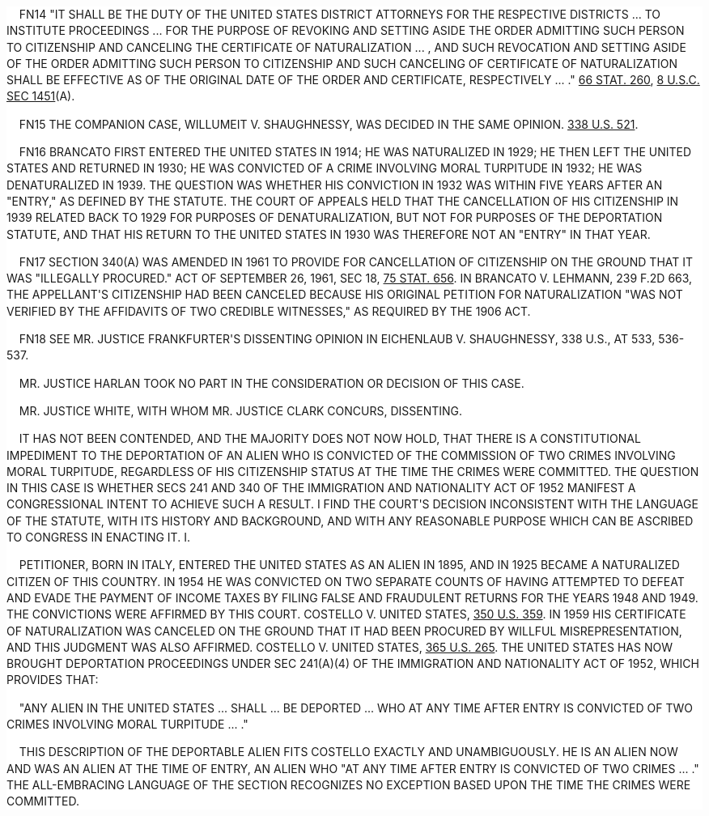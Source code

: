     FN14  "IT SHALL BE THE DUTY OF THE UNITED STATES DISTRICT ATTORNEYS FOR THE RESPECTIVE DISTRICTS ...  TO INSTITUTE PROCEEDINGS  ...  FOR THE PURPOSE OF REVOKING AND SETTING ASIDE THE ORDER ADMITTING SUCH PERSON TO CITIZENSHIP AND CANCELING THE CERTIFICATE OF NATURALIZATION ...  , AND SUCH REVOCATION AND SETTING ASIDE OF THE ORDER ADMITTING SUCH PERSON TO CITIZENSHIP AND SUCH CANCELING OF CERTIFICATE OF NATURALIZATION SHALL BE EFFECTIVE AS OF THE ORIGINAL DATE OF THE ORDER AND CERTIFICATE, RESPECTIVELY  ...  ."  [66 STAT.  260][/us/stat/66/260], [8 U.S.C. SEC 1451][/us/usc/t8/s1451](A).

    FN15  THE COMPANION CASE, WILLUMEIT V. SHAUGHNESSY, WAS DECIDED IN THE SAME OPINION.  [338 U.S. 521][/us/courts/scotus/usReporter/338/521].

    FN16  BRANCATO FIRST ENTERED THE UNITED STATES IN 1914; HE WAS NATURALIZED IN 1929; HE THEN LEFT THE UNITED STATES AND RETURNED IN 1930; HE WAS CONVICTED OF A CRIME INVOLVING MORAL TURPITUDE IN 1932; HE WAS DENATURALIZED IN 1939.  THE QUESTION WAS WHETHER HIS CONVICTION IN 1932 WAS WITHIN FIVE YEARS AFTER AN "ENTRY," AS DEFINED BY THE STATUTE.  THE COURT OF APPEALS HELD THAT THE CANCELLATION OF HIS CITIZENSHIP IN 1939 RELATED BACK TO 1929 FOR PURPOSES OF DENATURALIZATION, BUT NOT FOR PURPOSES OF THE DEPORTATION STATUTE, AND THAT HIS RETURN TO THE UNITED STATES IN 1930 WAS THEREFORE NOT AN "ENTRY" IN THAT YEAR.

    FN17  SECTION 340(A) WAS AMENDED IN 1961 TO PROVIDE FOR CANCELLATION OF CITIZENSHIP ON THE GROUND THAT IT WAS "ILLEGALLY PROCURED."  ACT OF SEPTEMBER 26, 1961, SEC 18, [75 STAT. 656][/us/stat/75/656].  IN BRANCATO V. LEHMANN, 239 F.2D 663, THE APPELLANT'S CITIZENSHIP HAD BEEN CANCELED BECAUSE HIS ORIGINAL PETITION FOR NATURALIZATION "WAS NOT VERIFIED BY THE AFFIDAVITS OF TWO CREDIBLE WITNESSES," AS REQUIRED BY THE 1906 ACT.

    FN18  SEE MR. JUSTICE FRANKFURTER'S DISSENTING OPINION IN EICHENLAUB V. SHAUGHNESSY, 338 U.S., AT 533, 536-537.

    MR. JUSTICE HARLAN TOOK NO PART IN THE CONSIDERATION OR DECISION OF THIS CASE.

    MR. JUSTICE WHITE, WITH WHOM MR. JUSTICE CLARK CONCURS, DISSENTING.

    IT HAS NOT BEEN CONTENDED, AND THE MAJORITY DOES NOT NOW HOLD, THAT THERE IS A CONSTITUTIONAL IMPEDIMENT TO THE DEPORTATION OF AN ALIEN WHO IS CONVICTED OF THE COMMISSION OF TWO CRIMES INVOLVING MORAL TURPITUDE, REGARDLESS OF HIS CITIZENSHIP STATUS AT THE TIME THE CRIMES WERE COMMITTED.  THE QUESTION IN THIS CASE IS WHETHER SECS 241 AND 340 OF THE IMMIGRATION AND NATIONALITY ACT OF 1952 MANIFEST A CONGRESSIONAL INTENT TO ACHIEVE SUCH A RESULT.  I FIND THE COURT'S DECISION INCONSISTENT WITH THE LANGUAGE OF THE STATUTE, WITH ITS HISTORY AND BACKGROUND, AND WITH ANY REASONABLE PURPOSE WHICH CAN BE ASCRIBED TO CONGRESS IN ENACTING IT. I.

    PETITIONER, BORN IN ITALY, ENTERED THE UNITED STATES AS AN ALIEN IN 1895, AND IN 1925 BECAME A NATURALIZED CITIZEN OF THIS COUNTRY.  IN 1954 HE WAS CONVICTED ON TWO SEPARATE COUNTS OF HAVING ATTEMPTED TO DEFEAT AND EVADE THE PAYMENT OF INCOME TAXES BY FILING FALSE AND FRAUDULENT RETURNS FOR THE YEARS 1948 AND 1949.  THE CONVICTIONS WERE AFFIRMED BY THIS COURT.  COSTELLO V. UNITED STATES, [350 U.S. 359][/us/courts/scotus/usReporter/350/359].  IN 1959 HIS CERTIFICATE OF NATURALIZATION WAS CANCELED ON THE GROUND THAT IT HAD BEEN PROCURED BY WILLFUL MISREPRESENTATION, AND THIS JUDGMENT WAS ALSO AFFIRMED.  COSTELLO V. UNITED STATES, [365 U.S. 265][/us/courts/scotus/usReporter/365/265].  THE UNITED STATES HAS NOW BROUGHT DEPORTATION PROCEEDINGS UNDER SEC 241(A)(4) OF THE IMMIGRATION AND NATIONALITY ACT OF 1952, WHICH PROVIDES THAT:

    "ANY ALIEN IN THE UNITED STATES  ...  SHALL  ...  BE DEPORTED ...  WHO AT ANY TIME AFTER ENTRY IS CONVICTED OF TWO CRIMES INVOLVING MORAL TURPITUDE  ...  ."

    THIS DESCRIPTION OF THE DEPORTABLE ALIEN FITS COSTELLO EXACTLY AND UNAMBIGUOUSLY.  HE IS AN ALIEN NOW AND WAS AN ALIEN AT THE TIME OF ENTRY, AN ALIEN WHO "AT ANY TIME AFTER ENTRY IS CONVICTED OF TWO CRIMES ...  ."  THE ALL-EMBRACING LANGUAGE OF THE SECTION RECOGNIZES NO EXCEPTION BASED UPON THE TIME THE CRIMES WERE COMMITTED.


[/us/courts/scotus/usReporter/376/120]: https://publicdocs.github.io/go/links?ns=uslm-x&ref=%2Fus%2Fcourts%2Fscotus%2FusReporter%2F376%2F120
[/us/courts/scotus/usReporter/338/521]: https://publicdocs.github.io/go/links?ns=uslm-x&ref=%2Fus%2Fcourts%2Fscotus%2FusReporter%2F338%2F521
[/us/courts/scotus/usReporter/350/359]: https://publicdocs.github.io/go/links?ns=uslm-x&ref=%2Fus%2Fcourts%2Fscotus%2FusReporter%2F350%2F359
[/us/courts/scotus/usReporter/365/265]: https://publicdocs.github.io/go/links?ns=uslm-x&ref=%2Fus%2Fcourts%2Fscotus%2FusReporter%2F365%2F265
[/us/courts/scotus/usReporter/338/521]: https://publicdocs.github.io/go/links?ns=uslm-x&ref=%2Fus%2Fcourts%2Fscotus%2FusReporter%2F338%2F521
[/us/courts/scotus/usReporter/332/388]: https://publicdocs.github.io/go/links?ns=uslm-x&ref=%2Fus%2Fcourts%2Fscotus%2FusReporter%2F332%2F388
[/us/courts/scotus/usReporter/333/6]: https://publicdocs.github.io/go/links?ns=uslm-x&ref=%2Fus%2Fcourts%2Fscotus%2FusReporter%2F333%2F6
[/us/courts/scotus/usReporter/225/227]: https://publicdocs.github.io/go/links?ns=uslm-x&ref=%2Fus%2Fcourts%2Fscotus%2FusReporter%2F225%2F227
[/us/courts/scotus/usReporter/338/521]: https://publicdocs.github.io/go/links?ns=uslm-x&ref=%2Fus%2Fcourts%2Fscotus%2FusReporter%2F338%2F521
[/us/stat/66/204]: https://publicdocs.github.io/go/links?ns=uslm&ref=%2Fus%2Fstat%2F66%2F204
[/us/usc/t8/s1251]: https://publicdocs.github.io/go/links?ns=uslm&ref=%2Fus%2Fusc%2Ft8%2Fs1251
[/us/courts/scotus/usReporter/372/975]: https://publicdocs.github.io/go/links?ns=uslm-x&ref=%2Fus%2Fcourts%2Fscotus%2FusReporter%2F372%2F975
[/us/stat/41/593]: https://publicdocs.github.io/go/links?ns=uslm&ref=%2Fus%2Fstat%2F41%2F593
[/us/usc/t8/s157]: https://publicdocs.github.io/go/links?ns=uslm&ref=%2Fus%2Fusc%2Ft8%2Fs157
[/us/usc/t8/s1182]: https://publicdocs.github.io/go/links?ns=uslm&ref=%2Fus%2Fusc%2Ft8%2Fs1182
[/us/usc/t8/s1251]: https://publicdocs.github.io/go/links?ns=uslm&ref=%2Fus%2Fusc%2Ft8%2Fs1251
[/us/usc/t8/s1251]: https://publicdocs.github.io/go/links?ns=uslm&ref=%2Fus%2Fusc%2Ft8%2Fs1251
[/us/stat/39/874]: https://publicdocs.github.io/go/links?ns=uslm&ref=%2Fus%2Fstat%2F39%2F874
[/us/stat/39/889]: https://publicdocs.github.io/go/links?ns=uslm&ref=%2Fus%2Fstat%2F39%2F889
[/us/stat/66/260]: https://publicdocs.github.io/go/links?ns=uslm&ref=%2Fus%2Fstat%2F66%2F260
[/us/usc/t8/s1451]: https://publicdocs.github.io/go/links?ns=uslm&ref=%2Fus%2Fusc%2Ft8%2Fs1451
[/us/courts/scotus/usReporter/338/521]: https://publicdocs.github.io/go/links?ns=uslm-x&ref=%2Fus%2Fcourts%2Fscotus%2FusReporter%2F338%2F521
[/us/stat/75/656]: https://publicdocs.github.io/go/links?ns=uslm&ref=%2Fus%2Fstat%2F75%2F656
[/us/courts/scotus/usReporter/350/359]: https://publicdocs.github.io/go/links?ns=uslm-x&ref=%2Fus%2Fcourts%2Fscotus%2FusReporter%2F350%2F359
[/us/courts/scotus/usReporter/365/265]: https://publicdocs.github.io/go/links?ns=uslm-x&ref=%2Fus%2Fcourts%2Fscotus%2FusReporter%2F365%2F265
[/us/courts/scotus/usReporter/353/685]: https://publicdocs.github.io/go/links?ns=uslm-x&ref=%2Fus%2Fcourts%2Fscotus%2FusReporter%2F353%2F685
[/us/courts/scotus/usReporter/338/521]: https://publicdocs.github.io/go/links?ns=uslm-x&ref=%2Fus%2Fcourts%2Fscotus%2FusReporter%2F338%2F521
[/us/courts/scotus/usReporter/338/521]: https://publicdocs.github.io/go/links?ns=uslm-x&ref=%2Fus%2Fcourts%2Fscotus%2FusReporter%2F338%2F521
[/us/courts/scotus/usReporter/338/521]: https://publicdocs.github.io/go/links?ns=uslm-x&ref=%2Fus%2Fcourts%2Fscotus%2FusReporter%2F338%2F521
[/us/courts/scotus/usReporter/333/6]: https://publicdocs.github.io/go/links?ns=uslm-x&ref=%2Fus%2Fcourts%2Fscotus%2FusReporter%2F333%2F6
[/us/courts/scotus/usReporter/197/135]: https://publicdocs.github.io/go/links?ns=uslm-x&ref=%2Fus%2Fcourts%2Fscotus%2FusReporter%2F197%2F135
[/us/courts/scotus/usReporter/359/255]: https://publicdocs.github.io/go/links?ns=uslm-x&ref=%2Fus%2Fcourts%2Fscotus%2FusReporter%2F359%2F255
[/us/courts/scotus/usReporter/335/106]: https://publicdocs.github.io/go/links?ns=uslm-x&ref=%2Fus%2Fcourts%2Fscotus%2FusReporter%2F335%2F106
[/us/courts/scotus/usReporter/310/534]: https://publicdocs.github.io/go/links?ns=uslm-x&ref=%2Fus%2Fcourts%2Fscotus%2FusReporter%2F310%2F534
[/us/courts/scotus/usReporter/260/178]: https://publicdocs.github.io/go/links?ns=uslm-x&ref=%2Fus%2Fcourts%2Fscotus%2FusReporter%2F260%2F178
[/us/courts/scotus/usReporter/349/302]: https://publicdocs.github.io/go/links?ns=uslm-x&ref=%2Fus%2Fcourts%2Fscotus%2FusReporter%2F349%2F302
[/us/courts/scotus/usReporter/347/522]: https://publicdocs.github.io/go/links?ns=uslm-x&ref=%2Fus%2Fcourts%2Fscotus%2FusReporter%2F347%2F522
[/us/courts/scotus/usReporter/342/580]: https://publicdocs.github.io/go/links?ns=uslm-x&ref=%2Fus%2Fcourts%2Fscotus%2FusReporter%2F342%2F580
[/us/courts/scotus/usReporter/264/32]: https://publicdocs.github.io/go/links?ns=uslm-x&ref=%2Fus%2Fcourts%2Fscotus%2FusReporter%2F264%2F32
[/us/courts/scotus/usReporter/259/276]: https://publicdocs.github.io/go/links?ns=uslm-x&ref=%2Fus%2Fcourts%2Fscotus%2FusReporter%2F259%2F276
[/us/courts/scotus/usReporter/228/585]: https://publicdocs.github.io/go/links?ns=uslm-x&ref=%2Fus%2Fcourts%2Fscotus%2FusReporter%2F228%2F585
[/us/courts/scotus/usReporter/225/227]: https://publicdocs.github.io/go/links?ns=uslm-x&ref=%2Fus%2Fcourts%2Fscotus%2FusReporter%2F225%2F227
[/us/courts/scotus/usReporter/231/9]: https://publicdocs.github.io/go/links?ns=uslm-x&ref=%2Fus%2Fcourts%2Fscotus%2FusReporter%2F231%2F9
[/us/usc/t8/s1251]: https://publicdocs.github.io/go/links?ns=uslm&ref=%2Fus%2Fusc%2Ft8%2Fs1251
[/us/courts/scotus/usReporter/356/256]: https://publicdocs.github.io/go/links?ns=uslm-x&ref=%2Fus%2Fcourts%2Fscotus%2FusReporter%2F356%2F256